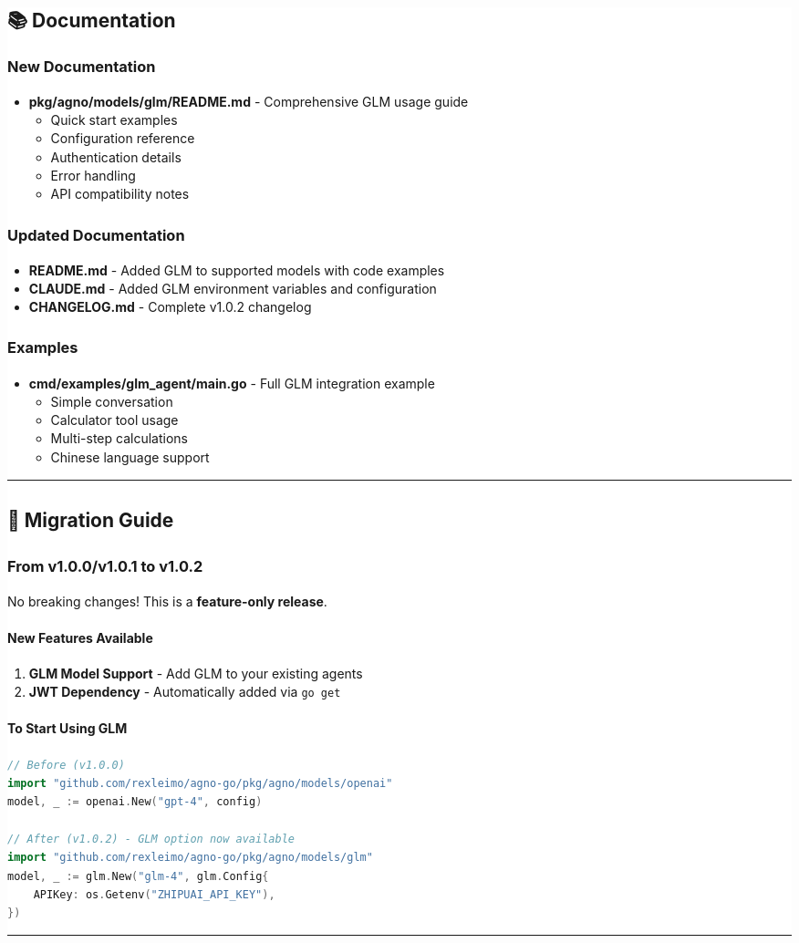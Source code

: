 
## 📚 Documentation

### New Documentation

- **pkg/agno/models/glm/README.md** - Comprehensive GLM usage guide
  - Quick start examples
  - Configuration reference
  - Authentication details
  - Error handling
  - API compatibility notes

### Updated Documentation

- **README.md** - Added GLM to supported models with code examples
- **CLAUDE.md** - Added GLM environment variables and configuration
- **CHANGELOG.md** - Complete v1.0.2 changelog

### Examples

- **cmd/examples/glm_agent/main.go** - Full GLM integration example
  - Simple conversation
  - Calculator tool usage
  - Multi-step calculations
  - Chinese language support

---

## 🔄 Migration Guide

### From v1.0.0/v1.0.1 to v1.0.2

No breaking changes! This is a **feature-only release**.

#### New Features Available

1. **GLM Model Support** - Add GLM to your existing agents
2. **JWT Dependency** - Automatically added via `go get`

#### To Start Using GLM

```go
// Before (v1.0.0)
import "github.com/rexleimo/agno-go/pkg/agno/models/openai"
model, _ := openai.New("gpt-4", config)

// After (v1.0.2) - GLM option now available
import "github.com/rexleimo/agno-go/pkg/agno/models/glm"
model, _ := glm.New("glm-4", glm.Config{
    APIKey: os.Getenv("ZHIPUAI_API_KEY"),
})
```

---